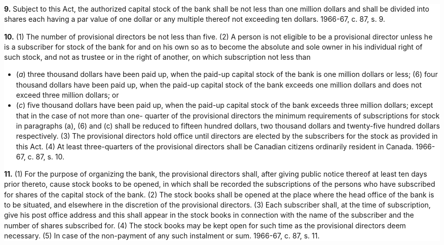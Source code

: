 **9.** Subject to this Act, the authorized
capital stock of the bank shall be not less
than one million dollars and shall be divided
into shares each having a par value of one
dollar or any multiple thereof not exceeding
ten dollars. 1966-67, c. 87, s. 9.

**10.** (1) The number of provisional directors
be not less than five.
(2) A person is not eligible to be a
provisional director unless he is a subscriber
for stock of the bank for and on his own
so as to become the absolute and sole
owner in his individual right of such stock,
and not as trustee or in the right of another,
on which subscription not less than
  * (_a_) three thousand dollars have been paid
up, when the paid-up capital stock of the
bank is one million dollars or less;
(6) four thousand dollars have been paid
up, when the paid-up capital stock of the
bank exceeds one million dollars and does
not exceed three million dollars; or
  * (_c_) five thousand dollars have been paid
up, when the paid-up capital stock of the
bank exceeds three million dollars;
except that in the case of not more than one-
quarter of the provisional directors the
minimum requirements of subscriptions for
stock in paragraphs (a), (6) and (c) shall be
reduced to fifteen hundred dollars, two
thousand dollars and twenty-five hundred
dollars respectively.
(3) The provisional directors hold office
until directors are elected by the subscribers
for the stock as provided in this Act.
(4) At least three-quarters of the provisional
directors shall be Canadian citizens ordinarily
resident in Canada. 1966-67, c. 87, s. 10.

**11.** (1) For the purpose of organizing the
bank, the provisional directors shall, after
giving public notice thereof at least ten days
prior thereto, cause stock books to be opened,
in which shall be recorded the subscriptions
of the persons who have subscribed for shares
of the capital stock of the bank.
(2) The stock books shall be opened at the
place where the head office of the bank is to
be situated, and elsewhere in the discretion of
the provisional directors.
(3) Each subscriber shall, at the time of
subscription, give his post office address and
this shall appear in the stock books in
connection with the name of the subscriber
and the number of shares subscribed for.
(4) The stock books may be kept open for
such time as the provisional directors deem
necessary.
(5) In case of the non-payment of any
such instalment or sum. 1966-67, c. 87, s. 11.
